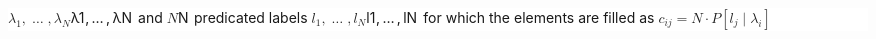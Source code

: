 <span class="ql-formula" data-value="\lambda_1,\dots,\lambda_N">﻿<span contenteditable="false"><span class="katex"><span class="katex-mathml"><math><semantics><mrow><msub><mi>λ</mi><mn>1</mn></msub><mo separator="true">,</mo><mo>…</mo><mo separator="true">,</mo><msub><mi>λ</mi><mi>N</mi></msub></mrow><annotation encoding="application/x-tex">\lambda_1,\dots,\lambda_N</annotation></semantics></math></span><span class="katex-html" aria-hidden="true"><span class="base"><span class="strut" style="height: 0.8888799999999999em; vertical-align: -0.19444em;"></span><span class="mord"><span class="mord mathdefault">λ</span><span class="msupsub"><span class="vlist-t vlist-t2"><span class="vlist-r"><span class="vlist" style="height: 0.30110799999999993em;"><span class="" style="top: -2.5500000000000003em; margin-left: 0em; margin-right: 0.05em;"><span class="pstrut" style="height: 2.7em;"></span><span class="sizing reset-size6 size3 mtight"><span class="mord mtight">1</span></span></span></span><span class="vlist-s">​</span></span><span class="vlist-r"><span class="vlist" style="height: 0.15em;"><span class=""></span></span></span></span></span></span><span class="mpunct">,</span><span class="mspace" style="margin-right: 0.16666666666666666em;"></span><span class="minner">…</span><span class="mspace" style="margin-right: 0.16666666666666666em;"></span><span class="mpunct">,</span><span class="mspace" style="margin-right: 0.16666666666666666em;"></span><span class="mord"><span class="mord mathdefault">λ</span><span class="msupsub"><span class="vlist-t vlist-t2"><span class="vlist-r"><span class="vlist" style="height: 0.32833099999999993em;"><span class="" style="top: -2.5500000000000003em; margin-left: 0em; margin-right: 0.05em;"><span class="pstrut" style="height: 2.7em;"></span><span class="sizing reset-size6 size3 mtight"><span style="margin-right: 0.10903em;" class="mord mathdefault mtight">N</span></span></span></span><span class="vlist-s">​</span></span><span class="vlist-r"><span class="vlist" style="height: 0.15em;"><span class=""></span></span></span></span></span></span></span></span></span></span>﻿</span> and <span class="ql-formula" data-value="N">﻿<span contenteditable="false"><span class="katex"><span class="katex-mathml"><math><semantics><mrow><mi>N</mi></mrow><annotation encoding="application/x-tex">N</annotation></semantics></math></span><span class="katex-html" aria-hidden="true"><span class="base"><span class="strut" style="height: 0.68333em; vertical-align: 0em;"></span><span style="margin-right: 0.10903em;" class="mord mathdefault">N</span></span></span></span></span>﻿</span> predicated labels <span class="ql-formula" data-value="l_1,\dots,l_N">﻿<span contenteditable="false"><span class="katex"><span class="katex-mathml"><math><semantics><mrow><msub><mi>l</mi><mn>1</mn></msub><mo separator="true">,</mo><mo>…</mo><mo separator="true">,</mo><msub><mi>l</mi><mi>N</mi></msub></mrow><annotation encoding="application/x-tex">l_1,\dots,l_N</annotation></semantics></math></span><span class="katex-html" aria-hidden="true"><span class="base"><span class="strut" style="height: 0.8888799999999999em; vertical-align: -0.19444em;"></span><span class="mord"><span style="margin-right: 0.01968em;" class="mord mathdefault">l</span><span class="msupsub"><span class="vlist-t vlist-t2"><span class="vlist-r"><span class="vlist" style="height: 0.30110799999999993em;"><span class="" style="top: -2.5500000000000003em; margin-left: -0.01968em; margin-right: 0.05em;"><span class="pstrut" style="height: 2.7em;"></span><span class="sizing reset-size6 size3 mtight"><span class="mord mtight">1</span></span></span></span><span class="vlist-s">​</span></span><span class="vlist-r"><span class="vlist" style="height: 0.15em;"><span class=""></span></span></span></span></span></span><span class="mpunct">,</span><span class="mspace" style="margin-right: 0.16666666666666666em;"></span><span class="minner">…</span><span class="mspace" style="margin-right: 0.16666666666666666em;"></span><span class="mpunct">,</span><span class="mspace" style="margin-right: 0.16666666666666666em;"></span><span class="mord"><span style="margin-right: 0.01968em;" class="mord mathdefault">l</span><span class="msupsub"><span class="vlist-t vlist-t2"><span class="vlist-r"><span class="vlist" style="height: 0.32833099999999993em;"><span class="" style="top: -2.5500000000000003em; margin-left: -0.01968em; margin-right: 0.05em;"><span class="pstrut" style="height: 2.7em;"></span><span class="sizing reset-size6 size3 mtight"><span style="margin-right: 0.10903em;" class="mord mathdefault mtight">N</span></span></span></span><span class="vlist-s">​</span></span><span class="vlist-r"><span class="vlist" style="height: 0.15em;"><span class=""></span></span></span></span></span></span></span></span></span></span>﻿</span> for which the elements are filled as <span class="ql-formula" data-value="c_{ij}=N\cdot P\left[l_j\mid\lambda_i\right]">﻿<span contenteditable="false"><span class="katex"><span class="katex-mathml"><math><semantics><mrow><msub><mi>c</mi><mrow><mi>i</mi><mi>j</mi></mrow></msub><mo>=</mo><mi>N</mi><mo>⋅</mo><mi>P</mi><mrow><mo fence="true">[</mo><msub><mi>l</mi><mi>j</mi></msub><mo>∣</mo><msub><mi>λ</mi><mi>i</mi></msub><mo fence="true">]</mo></mrow></mrow><annotation encoding="application/x-tex">c_{ij}=N\cdot